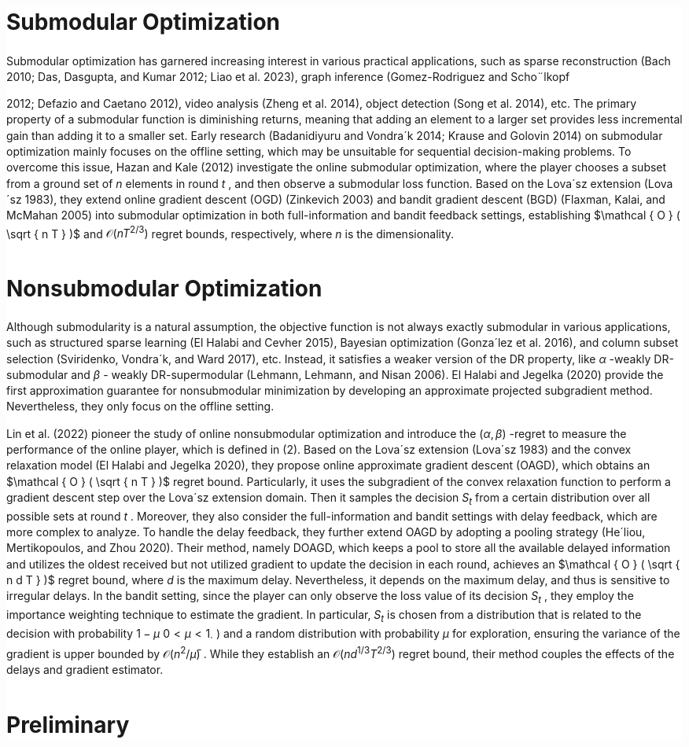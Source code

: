 # Submodular Optimization

Submodular optimization has garnered increasing interest in various practical applications, such as sparse reconstruction (Bach 2010; Das, Dasgupta, and Kumar 2012; Liao et al. 2023), graph inference (Gomez-Rodriguez and Scho¨lkopf

2012; Defazio and Caetano 2012), video analysis (Zheng et al. 2014), object detection (Song et al. 2014), etc. The primary property of a submodular function is diminishing returns, meaning that adding an element to a larger set provides less incremental gain than adding it to a smaller set. Early research (Badanidiyuru and Vondra´k 2014; Krause and Golovin 2014) on submodular optimization mainly focuses on the offline setting, which may be unsuitable for sequential decision-making problems. To overcome this issue, Hazan and Kale (2012) investigate the online submodular optimization, where the player chooses a subset from a ground set of $n$ elements in round $t$ , and then observe a submodular loss function. Based on the Lova´sz extension (Lova´sz 1983), they extend online gradient descent (OGD) (Zinkevich 2003) and bandit gradient descent (BGD) (Flaxman, Kalai, and McMahan 2005) into submodular optimization in both full-information and bandit feedback settings, establishing $\mathcal { O } ( \sqrt { n T } )$ and $\mathcal { O } ( n T ^ { 2 / 3 } )$ regret bounds, respectively, where $n$ is the dimensionality.

# Nonsubmodular Optimization

Although submodularity is a natural assumption, the objective function is not always exactly submodular in various applications, such as structured sparse learning (El Halabi and Cevher 2015), Bayesian optimization (Gonza´lez et al. 2016), and column subset selection (Sviridenko, Vondra´k, and Ward 2017), etc. Instead, it satisfies a weaker version of the DR property, like $\alpha$ -weakly DR-submodular and $\beta$ - weakly DR-supermodular (Lehmann, Lehmann, and Nisan 2006). El Halabi and Jegelka (2020) provide the first approximation guarantee for nonsubmodular minimization by developing an approximate projected subgradient method. Nevertheless, they only focus on the offline setting.

Lin et al. (2022) pioneer the study of online nonsubmodular optimization and introduce the $( \alpha , \beta )$ -regret to measure the performance of the online player, which is defined in (2). Based on the Lova´sz extension (Lova´sz 1983) and the convex relaxation model (El Halabi and Jegelka 2020), they propose online approximate gradient descent (OAGD), which obtains an $\mathcal { O } ( \sqrt { n T } )$ regret bound. Particularly, it uses the subgradient of the convex relaxation function to perform a gradient descent step over the Lova´sz extension domain. Then it samples the decision $S _ { t }$ from a certain distribution over all possible sets at round $t$ . Moreover, they also consider the full-information and bandit settings with delay feedback, which are more complex to analyze. To handle the delay feedback, they further extend OAGD by adopting a pooling strategy (He´liou, Mertikopoulos, and Zhou 2020). Their method, namely DOAGD, which keeps a pool to store all the available delayed information and utilizes the oldest received but not utilized gradient to update the decision in each round, achieves an $\mathcal { O } ( \sqrt { n d T } )$ regret bound, where $d$ is the maximum delay. Nevertheless, it depends on the maximum delay, and thus is sensitive to irregular delays. In the bandit setting, since the player can only observe the loss value of its decision $S _ { t }$ , they employ the importance weighting technique to estimate the gradient. In particular, $S _ { t }$ is chosen from a distribution that is related to the decision with probability $1 - \mu$ $0 < \mu < 1 _ { \cdot }$ ) and a random distribution with probability $\mu$ for exploration, ensuring the variance of the gradient is upper bounded by $\mathcal { O } ( n ^ { 2 } / \bar { \mu } )$ . While they establish an $\mathcal { O } ( n d ^ { 1 / 3 } T ^ { 2 / 3 } )$ regret bound, their method couples the effects of the delays and gradient estimator.

# Preliminary

